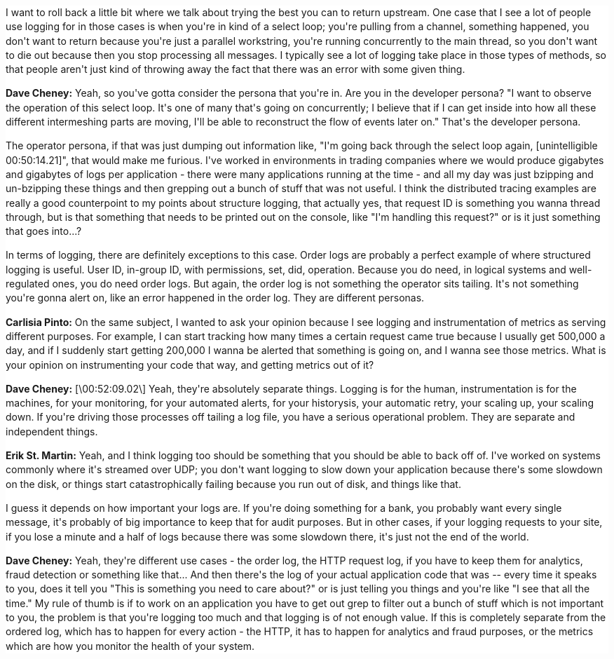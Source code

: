 I want to roll back a little bit where we talk about trying the best you can to return upstream. One case that I see a lot of people use logging for in those cases is when you're in kind of a select loop; you're pulling from a channel, something happened, you don't want to return because you're just a parallel workstring, you're running concurrently to the main thread, so you don't want to die out because then you stop processing all messages. I typically see a lot of logging take place in those types of methods, so that people aren't just kind of throwing away the fact that there was an error with some given thing.

**Dave Cheney:** Yeah, so you've gotta consider the persona that you're in. Are you in the developer persona? "I want to observe the operation of this select loop. It's one of many that's going on concurrently; I believe that if I can get inside into how all these different intermeshing parts are moving, I'll be able to reconstruct the flow of events later on." That's the developer persona.

The operator persona, if that was just dumping out information like, "I'm going back through the select loop again, \[unintelligible 00:50:14.21\]", that would make me furious. I've worked in environments in trading companies where we would produce gigabytes and gigabytes of logs per application - there were many applications running at the time - and all my day was just bzipping and un-bzipping these things and then grepping out a bunch of stuff that was not useful. I think the distributed tracing examples are really a good counterpoint to my points about structure logging, that actually yes, that request ID is something you wanna thread through, but is that something that needs to be printed out on the console, like "I'm handling this request?" or is it just something that goes into...?

In terms of logging, there are definitely exceptions to this case. Order logs are probably a perfect example of where structured logging is useful. User ID, in-group ID, with permissions, set, did, operation. Because you do need, in logical systems and well-regulated ones, you do need order logs. But again, the order log is not something the operator sits tailing. It's not something you're gonna alert on, like an error happened in the order log. They are different personas.

**Carlisia Pinto:** On the same subject, I wanted to ask your opinion because I see logging and instrumentation of metrics as serving different purposes. For example, I can start tracking how many times a certain request came true because I usually get 500,000 a day, and if I suddenly start getting 200,000 I wanna be alerted that something is going on, and I wanna see those metrics. What is your opinion on instrumenting your code that way, and getting metrics out of it?

**Dave Cheney:** \[\\00:52:09.02\\\] Yeah, they're absolutely separate things. Logging is for the human, instrumentation is for the machines, for your monitoring, for your automated alerts, for your historysis, your automatic retry, your scaling up, your scaling down. If you're driving those processes off tailing a log file, you have a serious operational problem. They are separate and independent things.

**Erik St. Martin:** Yeah, and I think logging too should be something that you should be able to back off of. I've worked on systems commonly where it's streamed over UDP; you don't want logging to slow down your application because there's some slowdown on the disk, or things start catastrophically failing because you run out of disk, and things like that.

I guess it depends on how important your logs are. If you're doing something for a bank, you probably want every single message, it's probably of big importance to keep that for audit purposes. But in other cases, if your logging requests to your site, if you lose a minute and a half of logs because there was some slowdown there, it's just not the end of the world.

**Dave Cheney:** Yeah, they're different use cases - the order log, the HTTP request log, if you have to keep them for analytics, fraud detection or something like that... And then there's the log of your actual application code that was -- every time it speaks to you, does it tell you "This is something you need to care about?" or is just telling you things and you're like "I see that all the time." My rule of thumb is if to work on an application you have to get out grep to filter out a bunch of stuff which is not important to you, the problem is that you're logging too much and that logging is of not enough value. If this is completely separate from the ordered log, which has to happen for every action - the HTTP, it has to happen for analytics and fraud purposes, or the metrics which are how you monitor the health of your system.
